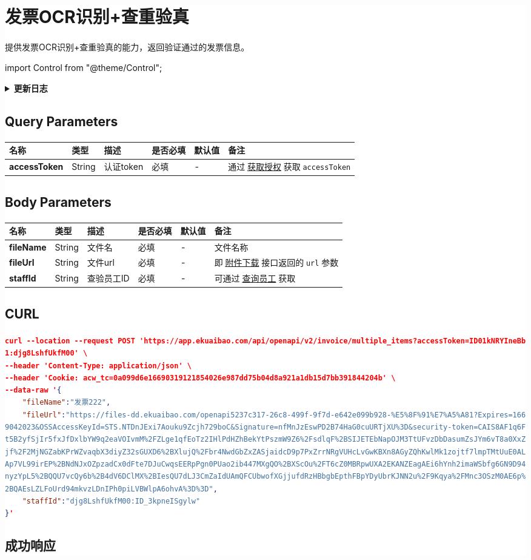 # 发票OCR识别+查重验真

提供发票OCR识别+查重验真的能力，返回验证通过的发票信息。

import Control from "@theme/Control";

<Control
method="POST"
url="/api/openapi/v2/invoice/multiple_items"
/>

<details><summary><b>更新日志</b></summary></details>


## Query Parameters

| 名称 | 类型 | 描述 | 是否必填 | 默认值 | 备注 |
| :--- | :--- | :--- | :--- |:--- | :--- |
| **accessToken** | String | 认证token | 必填 | - | 通过 [获取授权](/docs/open-api/getting-started/auth) 获取 `accessToken` |

## Body Parameters

| 名称 | 类型 | 描述 | 是否必填 | 默认值 | 备注 |
| :--- | :--- | :--- | :--- |:--- | :--- |
| **fileName** | String | 文件名  | 必填 | - | 文件名称 |
| **fileUrl**  | String | 文件url | 必填 | - | 即 [附件下载](/docs/open-api/attachment/attachment-download) 接口返回的 `url` 参数 |
| **staffId**  | String | 查验员工ID | 必填 | - | 可通过 [查询员工](/docs/open-api/corporation/get-staff-ids) 获取 |

## CURL
```json
curl --location --request POST 'https://app.ekuaibao.com/api/openapi/v2/invoice/multiple_items?accessToken=ID01kNRYIneBb1:djg8LshfUkfM00' \
--header 'Content-Type: application/json' \
--header 'Cookie: acw_tc=0a099d6e16690319121854026e987dd75b04d8a921a1db15d7bb391844204b' \
--data-raw '{
    "fileName":"发票222",
    "fileUrl":"https://files-dd.ekuaibao.com/openapi5237c317-26c8-499f-9f7d-e642e099b928-%E5%8F%91%E7%A5%A81?Expires=1669042023&OSSAccessKeyId=STS.NTDnJExi7Aouku9Zcjh729boC&Signature=nfMnJzEswPD2B74HaG0cuURTjXU%3D&security-token=CAIS8AF1q6Ft5B2yfSjIr5fxJfDxlbYW9q2eaVOIvmM%2FZLge1qfEoTz2IHlPdHZhBekYtPszmW9Z6%2FsdlqF%2BSIJETEbNapOJM3TtUFvzDbDasumZsJYm6vT8a0XxZjf%2F2MjNGZabKPrWZvaqbX3diyZ32sGUXD6%2BXlujQ%2Fbr4NwdGbZxZASjaidcD9p7PxZrrNRgVUHcLvGwKBXn8AGyZQhKwlMk1zojtf7lmpTMtUuE0ALAp7VL99irEP%2BNdNJxOZpzadCx0dFte7DJuCwqsEERpPgn0PUao2ib447MXgQO%2BXScOu%2FT6cZ0MBRpwUXA2EKANZEagAEi6hYnh2imaWSbfg6GN9D94nyzYpL5%2BQQU7vcQy6b%2B4dV6DClMX%2BIesQU7dLJ3CmZaIdUAmQFCUbwofXGjjufdRzHBbgbEpthFBpYDyUbrKJNN2u%2F9Kqya%2FMnc3OSzM0AE6p%2BQAEsLZLFoUrd94mkvzLDnIPh0piLVBWlpA6ohvA%3D%3D",
    "staffId":"djg8LshfUkfM00:ID_3kpneISgylw"
}'
```

## 成功响应
